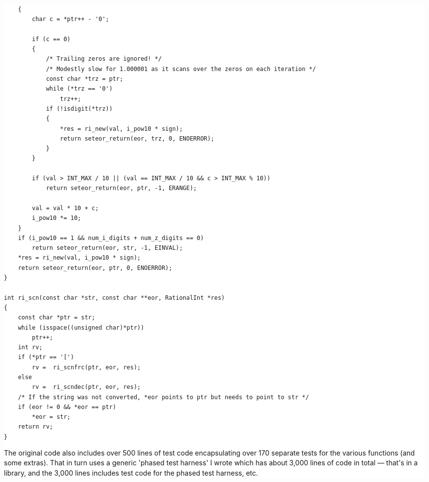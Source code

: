         {
            char c = *ptr++ - '0';

            if (c == 0)
            {
                /* Trailing zeros are ignored! */
                /* Modestly slow for 1.000001 as it scans over the zeros on each iteration */
                const char *trz = ptr;
                while (*trz == '0')
                    trz++;
                if (!isdigit(*trz))
                {
                    *res = ri_new(val, i_pow10 * sign);
                    return seteor_return(eor, trz, 0, ENOERROR);
                }
            }

            if (val > INT_MAX / 10 || (val == INT_MAX / 10 && c > INT_MAX % 10))
                return seteor_return(eor, ptr, -1, ERANGE);

            val = val * 10 + c;
            i_pow10 *= 10;
        }
        if (i_pow10 == 1 && num_i_digits + num_z_digits == 0)
            return seteor_return(eor, str, -1, EINVAL);
        *res = ri_new(val, i_pow10 * sign);
        return seteor_return(eor, ptr, 0, ENOERROR);
    }

    int ri_scn(const char *str, const char **eor, RationalInt *res)
    {
        const char *ptr = str;
        while (isspace((unsigned char)*ptr))
            ptr++;
        int rv;
        if (*ptr == '[')
            rv =  ri_scnfrc(ptr, eor, res);
        else
            rv =  ri_scndec(ptr, eor, res);
        /* If the string was not converted, *eor points to ptr but needs to point to str */
        if (eor != 0 && *eor == ptr)
            *eor = str;
        return rv;
    }

The original code also includes over 500 lines of test code
encapsulating over 170 separate tests for the various functions (and
some extras).
That in turn uses a generic 'phased test harness' I wrote which has
about 3,000 lines of code in total — that's in a library, and the
3,000 lines includes test code for the phased test harness, etc.
